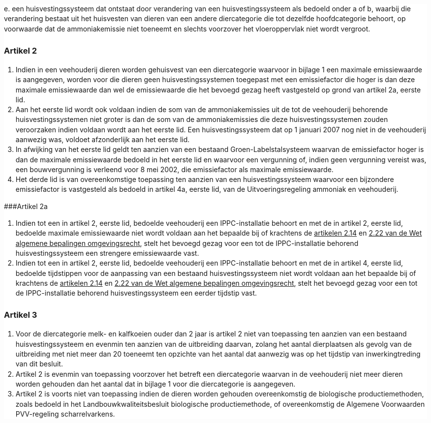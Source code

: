 e. een huisvestingssysteem dat ontstaat door verandering van een huisvestingssysteem als bedoeld onder a of b, waarbij die verandering bestaat uit het huisvesten van dieren van een andere diercategorie die tot dezelfde hoofdcategorie behoort, op voorwaarde dat de ammoniakemissie niet toeneemt en slechts voorzover het vloeroppervlak niet wordt vergroot.    

### Artikel  2  

1.  Indien in een veehouderij dieren worden gehuisvest van een diercategorie waarvoor in bijlage 1 een maximale emissiewaarde is aangegeven, worden voor die dieren geen huisvestingssystemen toegepast met een emissiefactor die hoger is dan deze maximale emissiewaarde dan wel de emissiewaarde die het bevoegd gezag heeft vastgesteld op grond van artikel 2a, eerste lid.   
2. Aan het eerste lid wordt ook voldaan indien de som van de ammoniakemissies uit de tot de veehouderij behorende huisvestingssystemen niet groter is dan de som van de ammoniakemissies die deze huisvestingssystemen zouden veroorzaken indien voldaan wordt aan het eerste lid. Een huisvestingssysteem dat op 1 januari 2007 nog niet in de veehouderij aanwezig was, voldoet afzonderlijk aan het eerste lid. 
3.  In afwijking van het eerste lid geldt ten aanzien van een bestaand Groen-Labelstalsysteem waarvan de emissiefactor hoger is dan de maximale emissiewaarde bedoeld in het eerste lid en waarvoor een vergunning of, indien geen vergunning vereist was, een bouwvergunning is verleend voor 8 mei 2002, die emissiefactor als maximale emissiewaarde.   
4.  Het derde lid is van overeenkomstige toepassing ten aanzien van een huisvestingssysteem waarvoor een bijzondere emissiefactor is vastgesteld als bedoeld in artikel 4a, eerste lid, van de Uitvoeringsregeling ammoniak en veehouderij.  

###Artikel 2a 

1. Indien tot een in artikel 2, eerste lid, bedoelde veehouderij een IPPC-installatie behoort en met de in artikel 2, eerste lid, bedoelde maximale emissiewaarde niet wordt voldaan aan het bepaalde bij of krachtens de [artikelen 2.14](../../../../../../wet/wet/algemene/bepalingen/omgevingsrecht/BWBR0024779/README.md) en [2.22 van de Wet algemene bepalingen omgevingsrecht](../../../../../../wet/wet/algemene/bepalingen/omgevingsrecht/BWBR0024779/README.md), stelt het bevoegd gezag voor een tot de IPPC-installatie behorend huisvestingssysteem een strengere emissiewaarde vast. 
2. Indien tot een in artikel 2, eerste lid, bedoelde veehouderij een IPPC-installatie behoort en met de in artikel 4, eerste lid, bedoelde tijdstippen voor de aanpassing van een bestaand huisvestingssysteem niet wordt voldaan aan het bepaalde bij of krachtens de [artikelen 2.14](../../../../../../wet/wet/algemene/bepalingen/omgevingsrecht/BWBR0024779/README.md) en [2.22 van de Wet algemene bepalingen omgevingsrecht](../../../../../../wet/wet/algemene/bepalingen/omgevingsrecht/BWBR0024779/README.md), stelt het bevoegd gezag voor een tot de IPPC-installatie behorend huisvestingssysteem een eerder tijdstip vast.

### Artikel  3  

1.  Voor de diercategorie melk- en kalfkoeien ouder dan 2 jaar is artikel 2 niet van toepassing ten aanzien van een bestaand huisvestingssysteem en evenmin ten aanzien van de uitbreiding daarvan, zolang het aantal dierplaatsen als gevolg van de uitbreiding met niet meer dan 20 toeneemt ten opzichte van het aantal dat aanwezig was op het tijdstip van inwerkingtreding van dit besluit.   
2.  Artikel 2 is evenmin van toepassing voorzover het betreft een diercategorie waarvan in de veehouderij niet meer dieren worden gehouden dan het aantal dat in bijlage 1 voor die diercategorie is aangegeven.   
3.  Artikel 2 is voorts niet van toepassing indien de dieren worden gehouden overeenkomstig de biologische productiemethoden, zoals bedoeld in het Landbouwkwaliteitsbesluit biologische productiemethode, of overeenkomstig de Algemene Voorwaarden PVV-regeling scharrelvarkens.  
